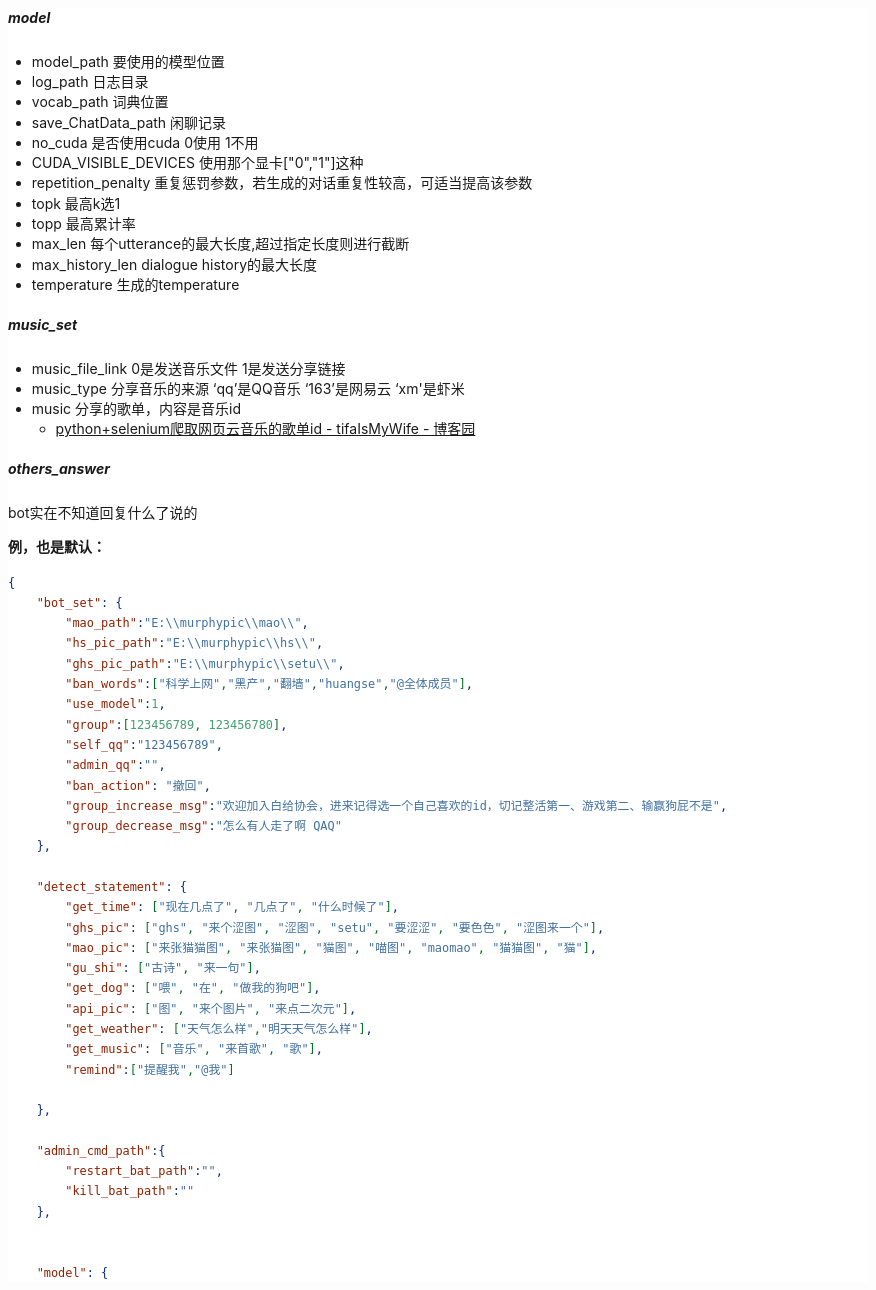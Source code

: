 ##### model

- model_path 要使用的模型位置
- log_path 日志目录
- vocab_path 词典位置
- save_ChatData_path 闲聊记录
- no_cuda 是否使用cuda 0使用 1不用
- CUDA_VISIBLE_DEVICES 使用那个显卡["0","1"]这种
- repetition_penalty 重复惩罚参数，若生成的对话重复性较高，可适当提高该参数
- topk 最高k选1
- topp 最高累计率
- max_len 每个utterance的最大长度,超过指定长度则进行截断
- max_history_len dialogue history的最大长度
- temperature 生成的temperature

##### music_set

- music_file_link 0是发送音乐文件 1是发送分享链接
- music_type 分享音乐的来源 ‘qq’是QQ音乐 ‘163’是网易云 ‘xm'是虾米
- music 分享的歌单，内容是音乐id
  - [python+selenium爬取网页云音乐的歌单id - tifaIsMyWife - 博客园 ](https://www.cnblogs.com/L-L-ALICE/p/15864755.html)

##### others_answer

bot实在不知道回复什么了说的



**例，也是默认：**

~~~json
{
	"bot_set": {
		"mao_path":"E:\\murphypic\\mao\\",
		"hs_pic_path":"E:\\murphypic\\hs\\",
		"ghs_pic_path":"E:\\murphypic\\setu\\",
		"ban_words":["科学上网","黑产","翻墙","huangse","@全体成员"],
		"use_model":1,
		"group":[123456789, 123456780],
		"self_qq":"123456789",
		"admin_qq":"",
		"ban_action": "撤回",
		"group_increase_msg":"欢迎加入白给协会，进来记得选一个自己喜欢的id，切记整活第一、游戏第二、输赢狗屁不是",
		"group_decrease_msg":"怎么有人走了啊 QAQ"
	},

	"detect_statement": {
		"get_time": ["现在几点了", "几点了", "什么时候了"],
		"ghs_pic": ["ghs", "来个涩图", "涩图", "setu", "要涩涩", "要色色", "涩图来一个"],
		"mao_pic": ["来张猫猫图", "来张猫图", "猫图", "喵图", "maomao", "猫猫图", "猫"],
		"gu_shi": ["古诗", "来一句"],
		"get_dog": ["喂", "在", "做我的狗吧"],
		"api_pic": ["图", "来个图片", "来点二次元"],
		"get_weather": ["天气怎么样","明天天气怎么样"],
		"get_music": ["音乐", "来首歌", "歌"],
		"remind":["提醒我","@我"]

	},

	"admin_cmd_path":{
		"restart_bat_path":"",
		"kill_bat_path":""
	},


	"model": {
~~~